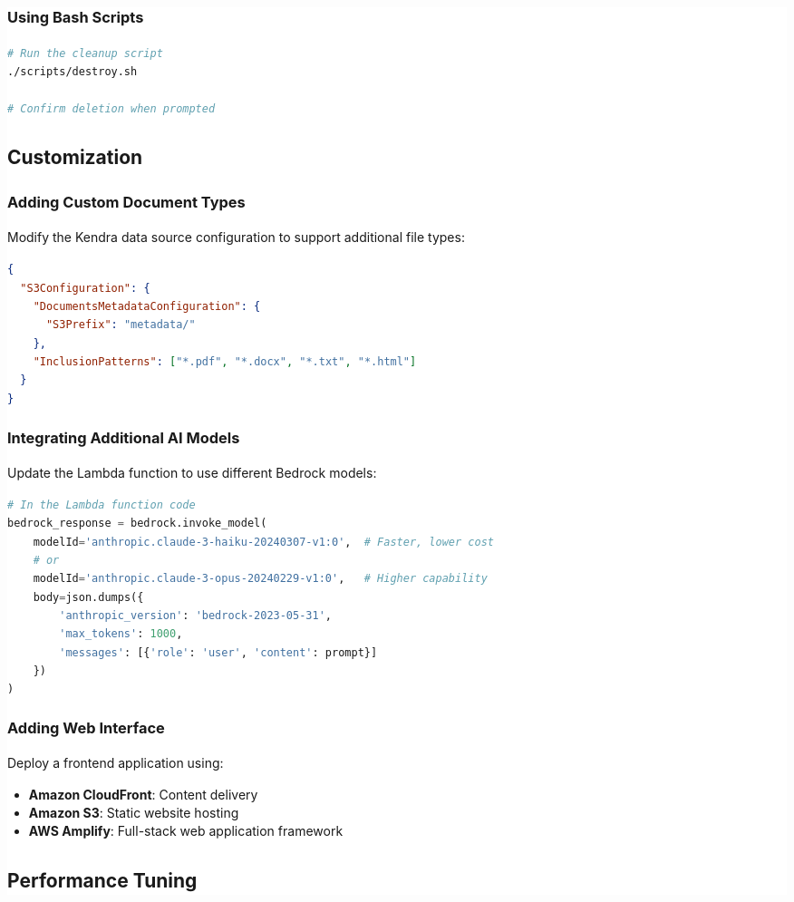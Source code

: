 ### Using Bash Scripts

```bash
# Run the cleanup script
./scripts/destroy.sh

# Confirm deletion when prompted
```

## Customization

### Adding Custom Document Types

Modify the Kendra data source configuration to support additional file types:

```json
{
  "S3Configuration": {
    "DocumentsMetadataConfiguration": {
      "S3Prefix": "metadata/"
    },
    "InclusionPatterns": ["*.pdf", "*.docx", "*.txt", "*.html"]
  }
}
```

### Integrating Additional AI Models

Update the Lambda function to use different Bedrock models:

```python
# In the Lambda function code
bedrock_response = bedrock.invoke_model(
    modelId='anthropic.claude-3-haiku-20240307-v1:0',  # Faster, lower cost
    # or
    modelId='anthropic.claude-3-opus-20240229-v1:0',   # Higher capability
    body=json.dumps({
        'anthropic_version': 'bedrock-2023-05-31',
        'max_tokens': 1000,
        'messages': [{'role': 'user', 'content': prompt}]
    })
)
```

### Adding Web Interface

Deploy a frontend application using:

- **Amazon CloudFront**: Content delivery
- **Amazon S3**: Static website hosting
- **AWS Amplify**: Full-stack web application framework

## Performance Tuning
